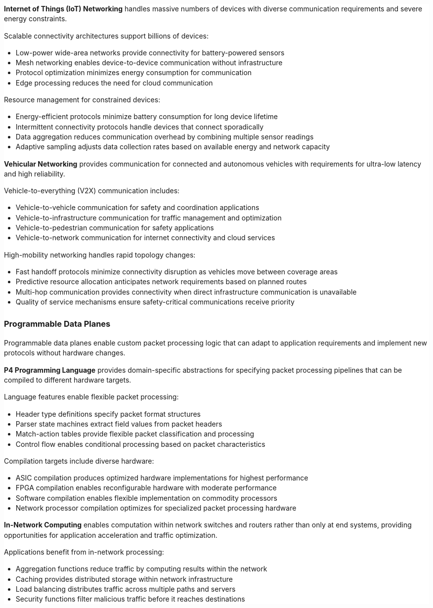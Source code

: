 **Internet of Things (IoT) Networking** handles massive numbers of devices with diverse communication requirements and severe energy constraints.

Scalable connectivity architectures support billions of devices:
- Low-power wide-area networks provide connectivity for battery-powered sensors
- Mesh networking enables device-to-device communication without infrastructure
- Protocol optimization minimizes energy consumption for communication
- Edge processing reduces the need for cloud communication

Resource management for constrained devices:
- Energy-efficient protocols minimize battery consumption for long device lifetime
- Intermittent connectivity protocols handle devices that connect sporadically
- Data aggregation reduces communication overhead by combining multiple sensor readings
- Adaptive sampling adjusts data collection rates based on available energy and network capacity

**Vehicular Networking** provides communication for connected and autonomous vehicles with requirements for ultra-low latency and high reliability.

Vehicle-to-everything (V2X) communication includes:
- Vehicle-to-vehicle communication for safety and coordination applications
- Vehicle-to-infrastructure communication for traffic management and optimization
- Vehicle-to-pedestrian communication for safety applications
- Vehicle-to-network communication for internet connectivity and cloud services

High-mobility networking handles rapid topology changes:
- Fast handoff protocols minimize connectivity disruption as vehicles move between coverage areas
- Predictive resource allocation anticipates network requirements based on planned routes
- Multi-hop communication provides connectivity when direct infrastructure communication is unavailable
- Quality of service mechanisms ensure safety-critical communications receive priority

### Programmable Data Planes

Programmable data planes enable custom packet processing logic that can adapt to application requirements and implement new protocols without hardware changes.

**P4 Programming Language** provides domain-specific abstractions for specifying packet processing pipelines that can be compiled to different hardware targets.

Language features enable flexible packet processing:
- Header type definitions specify packet format structures
- Parser state machines extract field values from packet headers
- Match-action tables provide flexible packet classification and processing
- Control flow enables conditional processing based on packet characteristics

Compilation targets include diverse hardware:
- ASIC compilation produces optimized hardware implementations for highest performance
- FPGA compilation enables reconfigurable hardware with moderate performance
- Software compilation enables flexible implementation on commodity processors
- Network processor compilation optimizes for specialized packet processing hardware

**In-Network Computing** enables computation within network switches and routers rather than only at end systems, providing opportunities for application acceleration and traffic optimization.

Applications benefit from in-network processing:
- Aggregation functions reduce traffic by computing results within the network
- Caching provides distributed storage within network infrastructure
- Load balancing distributes traffic across multiple paths and servers
- Security functions filter malicious traffic before it reaches destinations
